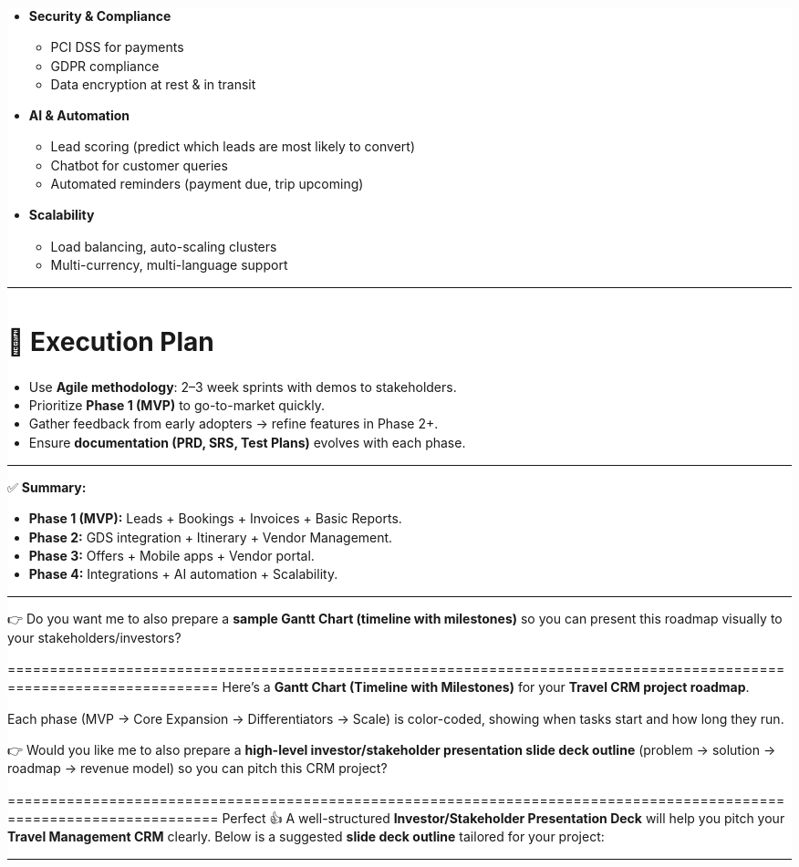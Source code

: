 * **Security & Compliance**

  * PCI DSS for payments
  * GDPR compliance
  * Data encryption at rest & in transit

* **AI & Automation**

  * Lead scoring (predict which leads are most likely to convert)
  * Chatbot for customer queries
  * Automated reminders (payment due, trip upcoming)

* **Scalability**

  * Load balancing, auto-scaling clusters
  * Multi-currency, multi-language support

---

# 📌 **Execution Plan**

* Use **Agile methodology**: 2–3 week sprints with demos to stakeholders.
* Prioritize **Phase 1 (MVP)** to go-to-market quickly.
* Gather feedback from early adopters → refine features in Phase 2+.
* Ensure **documentation (PRD, SRS, Test Plans)** evolves with each phase.

---

✅ **Summary:**

* **Phase 1 (MVP):** Leads + Bookings + Invoices + Basic Reports.
* **Phase 2:** GDS integration + Itinerary + Vendor Management.
* **Phase 3:** Offers + Mobile apps + Vendor portal.
* **Phase 4:** Integrations + AI automation + Scalability.

---

👉 Do you want me to also prepare a **sample Gantt Chart (timeline with milestones)** so you can present this roadmap visually to your stakeholders/investors?


=====================================================================================================================
Here’s a **Gantt Chart (Timeline with Milestones)** for your **Travel CRM project roadmap**.

Each phase (MVP → Core Expansion → Differentiators → Scale) is color-coded, showing when tasks start and how long they run.

👉 Would you like me to also prepare a **high-level investor/stakeholder presentation slide deck outline** (problem → solution → roadmap → revenue model) so you can pitch this CRM project?


=====================================================================================================================
Perfect 👍 A well-structured **Investor/Stakeholder Presentation Deck** will help you pitch your **Travel Management CRM** clearly. Below is a suggested **slide deck outline** tailored for your project:

---
